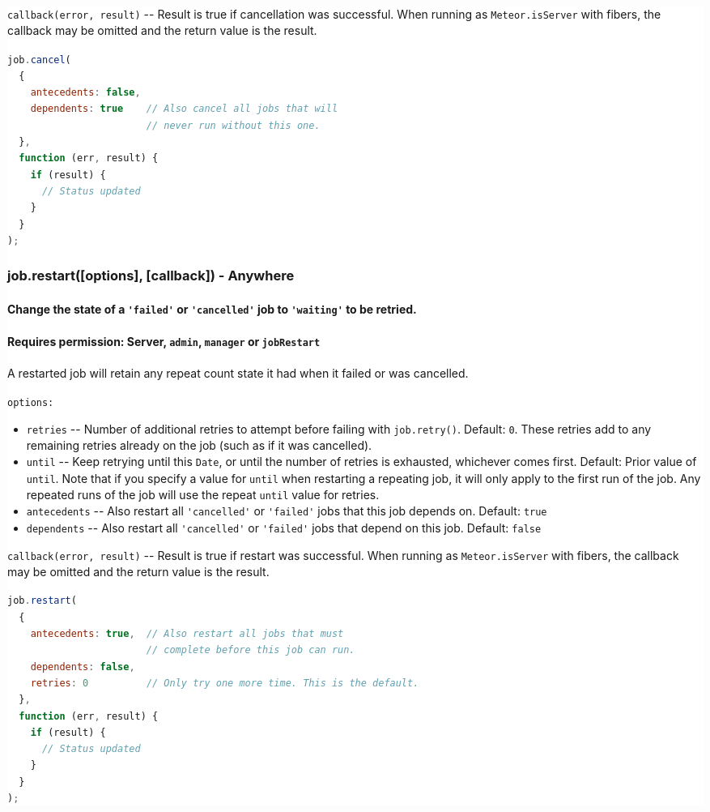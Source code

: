 `callback(error, result)` -- Result is true if cancellation was successful. When running as `Meteor.isServer` with fibers, the callback may be omitted and the return value is the result.

```js
job.cancel(
  {
    antecedents: false,
    dependents: true    // Also cancel all jobs that will
                        // never run without this one.
  },
  function (err, result) {
    if (result) {
      // Status updated
    }
  }
);
```

### job.restart([options], [callback]) - Anywhere
#### Change the state of a `'failed'` or `'cancelled'` job to `'waiting'` to be retried.
#### Requires permission: Server, `admin`, `manager` or `jobRestart`

A restarted job will retain any repeat count state it had when it failed or was cancelled.

`options:`

* `retries` -- Number of additional retries to attempt before failing with `job.retry()`. Default: `0`. These retries add to any remaining retries already on the job (such as if it was cancelled).
* `until` -- Keep retrying until this `Date`, or until the number of retries is exhausted, whichever comes first. Default: Prior value of `until`. Note that if you specify a value for `until` when restarting a repeating job, it will only apply to the first run of the job. Any repeated runs of the job will use the repeat `until` value for retries.
* `antecedents` -- Also restart all `'cancelled'` or `'failed'` jobs that this job depends on.  Default: `true`
* `dependents` -- Also restart all `'cancelled'` or `'failed'` jobs that depend on this job.  Default: `false`

`callback(error, result)` -- Result is true if restart was successful. When running as `Meteor.isServer` with fibers, the callback may be omitted and the return value is the result.

```js
job.restart(
  {
    antecedents: true,  // Also restart all jobs that must
                        // complete before this job can run.
    dependents: false,
    retries: 0          // Only try one more time. This is the default.
  },
  function (err, result) {
    if (result) {
      // Status updated
    }
  }
);
```

